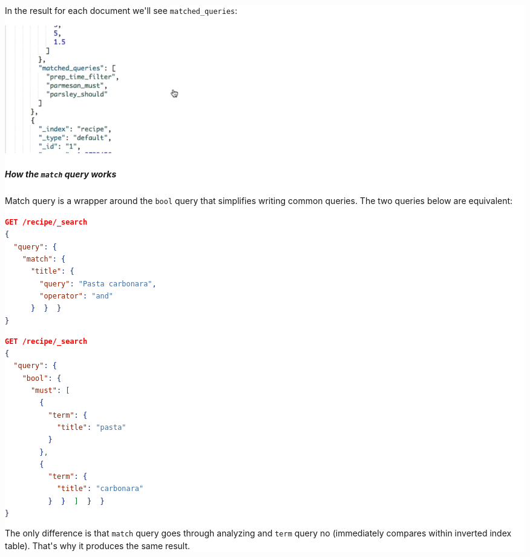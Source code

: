 In the result for each document we'll see `matched_queries`:

<img src="../../../src/img/elasticsearch/es_27.png" alt="es_27" style="zoom:50%;" />

##### How the `match` query works

Match query is a wrapper around the `bool` query that simplifies writing common queries. The two queries below are equivalent:

```json
GET /recipe/_search
{
  "query": {
    "match": {
      "title": {
        "query": "Pasta carbonara",
        "operator": "and"
      }  }  }
}
```

```json
GET /recipe/_search
{
  "query": {
    "bool": {
      "must": [
        {
          "term": {
            "title": "pasta"
          }
        },
        {
          "term": {
            "title": "carbonara"
          }  }  ]  }  }
}
```

The only difference is that `match` query goes through analyzing and `term` query no (immediately compares within inverted index table). That's why it produces the same result.

